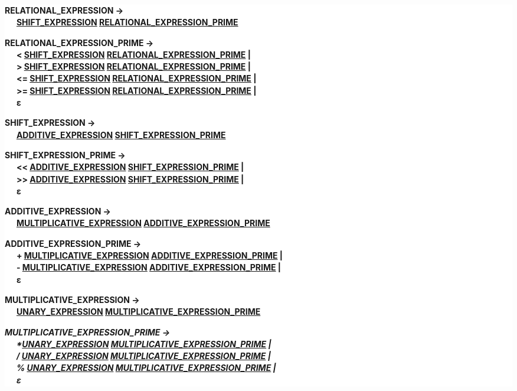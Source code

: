 <a id="RELATIONAL_EXPRESSION"></a>
**RELATIONAL_EXPRESSION → <br>
&nbsp;&nbsp;&nbsp;&nbsp;&nbsp;&nbsp;[SHIFT_EXPRESSION](#SHIFT_EXPRESSION) [RELATIONAL_EXPRESSION_PRIME](#RELATIONAL_EXPRESSION_PRIME)**

<a id="RELATIONAL_EXPRESSION_PRIME"></a>
**RELATIONAL_EXPRESSION_PRIME → <br>
&nbsp;&nbsp;&nbsp;&nbsp;&nbsp;&nbsp;&lt; [SHIFT_EXPRESSION](#SHIFT_EXPRESSION) [RELATIONAL_EXPRESSION_PRIME](#RELATIONAL_EXPRESSION_PRIME) |<br>
&nbsp;&nbsp;&nbsp;&nbsp;&nbsp;&nbsp;&gt; [SHIFT_EXPRESSION](#SHIFT_EXPRESSION) [RELATIONAL_EXPRESSION_PRIME](#RELATIONAL_EXPRESSION_PRIME) |<br>
&nbsp;&nbsp;&nbsp;&nbsp;&nbsp;&nbsp;&lt;= [SHIFT_EXPRESSION](#SHIFT_EXPRESSION) [RELATIONAL_EXPRESSION_PRIME](#RELATIONAL_EXPRESSION_PRIME) |<br>
&nbsp;&nbsp;&nbsp;&nbsp;&nbsp;&nbsp;&gt;= [SHIFT_EXPRESSION](#SHIFT_EXPRESSION) [RELATIONAL_EXPRESSION_PRIME](#RELATIONAL_EXPRESSION_PRIME) |<br>
&nbsp;&nbsp;&nbsp;&nbsp;&nbsp;&nbsp;ε**

<a id="SHIFT_EXPRESSION"></a>
**SHIFT_EXPRESSION → <br>
&nbsp;&nbsp;&nbsp;&nbsp;&nbsp;&nbsp;[ADDITIVE_EXPRESSION](#ADDITIVE_EXPRESSION) [SHIFT_EXPRESSION_PRIME](#SHIFT_EXPRESSION_PRIME)**

<a id="SHIFT_EXPRESSION_PRIME"></a>
**SHIFT_EXPRESSION_PRIME → <br>
&nbsp;&nbsp;&nbsp;&nbsp;&nbsp;&nbsp;&lt;&lt; [ADDITIVE_EXPRESSION](#ADDITIVE_EXPRESSION) [SHIFT_EXPRESSION_PRIME](#SHIFT_EXPRESSION_PRIME) |<br>
&nbsp;&nbsp;&nbsp;&nbsp;&nbsp;&nbsp;&gt;&gt; [ADDITIVE_EXPRESSION](#ADDITIVE_EXPRESSION) [SHIFT_EXPRESSION_PRIME](#SHIFT_EXPRESSION_PRIME) |<br>
&nbsp;&nbsp;&nbsp;&nbsp;&nbsp;&nbsp;ε**

<a id="ADDITIVE_EXPRESSION"></a>
**ADDITIVE_EXPRESSION → <br>
&nbsp;&nbsp;&nbsp;&nbsp;&nbsp;&nbsp;[MULTIPLICATIVE_EXPRESSION](#MULTIPLICATIVE_EXPRESSION) [ADDITIVE_EXPRESSION_PRIME](#ADDITIVE_EXPRESSION_PRIME)**

<a id="ADDITIVE_EXPRESSION_PRIME"></a>
**ADDITIVE_EXPRESSION_PRIME → <br>
&nbsp;&nbsp;&nbsp;&nbsp;&nbsp;&nbsp;+ [MULTIPLICATIVE_EXPRESSION](#MULTIPLICATIVE_EXPRESSION) [ADDITIVE_EXPRESSION_PRIME](#ADDITIVE_EXPRESSION_PRIME) |<br>
&nbsp;&nbsp;&nbsp;&nbsp;&nbsp;&nbsp;- [MULTIPLICATIVE_EXPRESSION](#MULTIPLICATIVE_EXPRESSION) [ADDITIVE_EXPRESSION_PRIME](#ADDITIVE_EXPRESSION_PRIME) |<br>
&nbsp;&nbsp;&nbsp;&nbsp;&nbsp;&nbsp;ε**

<a id="MULTIPLICATIVE_EXPRESSION"></a>
**MULTIPLICATIVE_EXPRESSION → <br>
&nbsp;&nbsp;&nbsp;&nbsp;&nbsp;&nbsp;[UNARY_EXPRESSION](#UNARY_EXPRESSION) [MULTIPLICATIVE_EXPRESSION_PRIME](#MULTIPLICATIVE_EXPRESSION_PRIME)**

<a id="MULTIPLICATIVE_EXPRESSION_PRIME"></a>
*****MULTIPLICATIVE_EXPRESSION_PRIME → <br>
&nbsp;&nbsp;&nbsp;&nbsp;&nbsp;&nbsp;*[UNARY_EXPRESSION](#UNARY_EXPRESSION) [MULTIPLICATIVE_EXPRESSION_PRIME](#MULTIPLICATIVE_EXPRESSION_PRIME) |<br>
&nbsp;&nbsp;&nbsp;&nbsp;&nbsp;&nbsp;/ [UNARY_EXPRESSION](#UNARY_EXPRESSION) [MULTIPLICATIVE_EXPRESSION_PRIME](#MULTIPLICATIVE_EXPRESSION_PRIME) |<br>
&nbsp;&nbsp;&nbsp;&nbsp;&nbsp;&nbsp;% [UNARY_EXPRESSION](#UNARY_EXPRESSION) [MULTIPLICATIVE_EXPRESSION_PRIME](#MULTIPLICATIVE_EXPRESSION_PRIME) |<br>
&nbsp;&nbsp;&nbsp;&nbsp;&nbsp;&nbsp;ε*****
